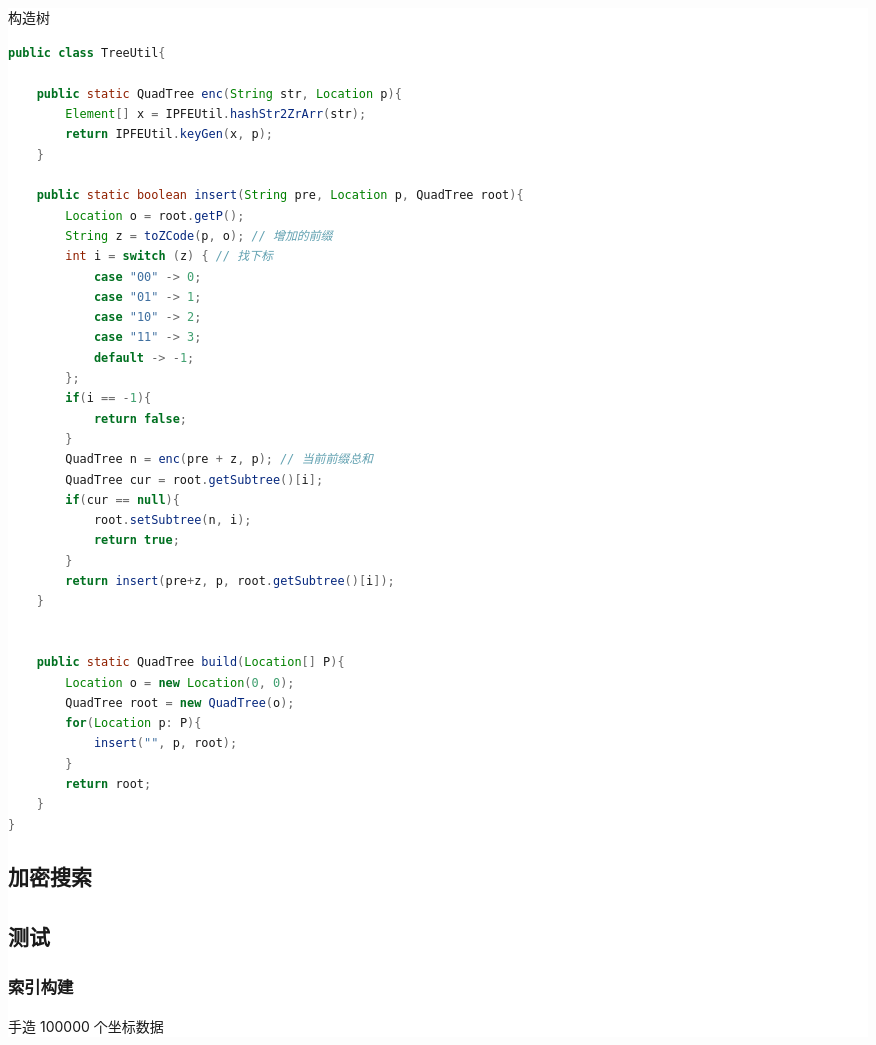 构造树

```java
public class TreeUtil{
    
    public static QuadTree enc(String str, Location p){
        Element[] x = IPFEUtil.hashStr2ZrArr(str);
        return IPFEUtil.keyGen(x, p);
    }

    public static boolean insert(String pre, Location p, QuadTree root){
        Location o = root.getP();
        String z = toZCode(p, o); // 增加的前缀
        int i = switch (z) { // 找下标
            case "00" -> 0;
            case "01" -> 1;
            case "10" -> 2;
            case "11" -> 3;
            default -> -1;
        };
        if(i == -1){
            return false;
        }
        QuadTree n = enc(pre + z, p); // 当前前缀总和
        QuadTree cur = root.getSubtree()[i];
        if(cur == null){
            root.setSubtree(n, i);
            return true;
        }
        return insert(pre+z, p, root.getSubtree()[i]);
    }


    public static QuadTree build(Location[] P){
        Location o = new Location(0, 0);
        QuadTree root = new QuadTree(o);
        for(Location p: P){
            insert("", p, root);
        }
        return root;
    }
}
```

## 加密搜索

## 测试

### 索引构建

手造 100000 个坐标数据
